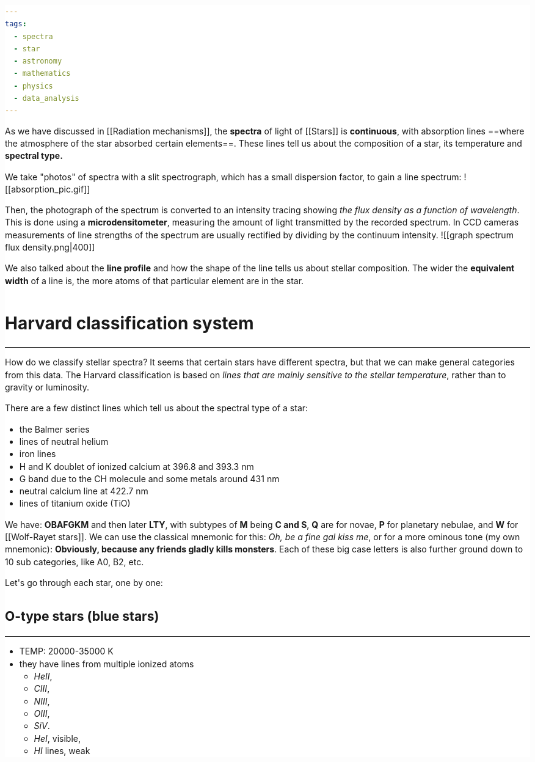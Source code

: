 ```yaml
---
tags:
  - spectra
  - star
  - astronomy
  - mathematics
  - physics
  - data_analysis
---
```

As we have discussed in [[Radiation mechanisms]], the **spectra** of light of [[Stars]] is **continuous**, with absorption lines ==where the atmosphere of the star absorbed certain elements==. These lines tell us about the composition of a star, its temperature and **spectral type.** 

We take "photos" of spectra with a slit spectrograph, which has a small dispersion factor, to gain a line spectrum:
![[absorption_pic.gif]]

Then, the photograph of the spectrum is converted to an intensity tracing showing *the flux density as a function of wavelength*. This is done using a **microdensitometer**, measuring the amount of light transmitted by the recorded spectrum. In CCD cameras measurements of line strengths of the spectrum are usually rectified by dividing by the continuum intensity.
![[graph spectrum flux density.png|400]]

We also talked about the **line profile** and how the shape of the line tells us about stellar composition. The wider the **equivalent width** of a line is, the more atoms of that particular element are in the star. 

# Harvard classification system
---
How do we classify stellar spectra? It seems that certain stars have different spectra, but that we can make general categories from this data. The Harvard classification is based on *lines that are mainly sensitive to the stellar temperature*, rather than to gravity or luminosity.

There are a few distinct lines which tell us about the spectral type of a star:
- the Balmer series
- lines of neutral helium
- iron lines
- H and K doublet of ionized calcium at 396.8 and 393.3 nm
- G band due to the CH molecule and some metals around 431 nm
- neutral calcium line at 422.7 nm
- lines of titanium oxide (TiO)

We have: **OBAFGKM** and then later **LTY**, with subtypes of **M** being **C and S**, **Q** are for novae, **P** for planetary nebulae, and **W** for [[Wolf-Rayet stars]]. We can use the classical mnemonic for this: *Oh, be a fine gal kiss me*, or for a more ominous tone (my own mnemonic): **Obviously, because any friends gladly kills monsters**. Each of these big case letters is also further ground down to 10 sub categories, like A0, B2, etc. 

Let's go through each star, one by one:
## O-type stars (blue stars)
---
- TEMP: 20000-35000 K
- they have lines from multiple ionized atoms
	- $HeII$,
	- $CIII$, 
	- $NIII$, 
	- $OIII$, 
	- $SiV$. 
	- $HeI$, visible, 
	- $HI$ lines, weak
